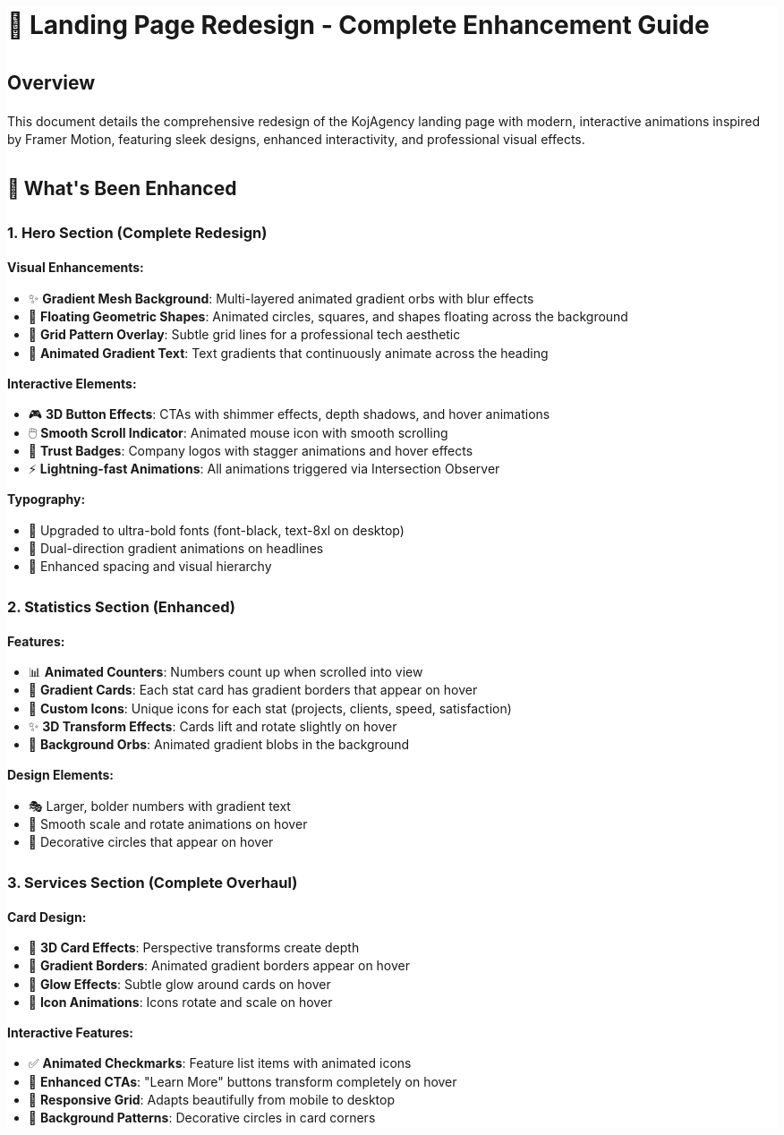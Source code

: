 # 🎨 Landing Page Redesign - Complete Enhancement Guide

## Overview
This document details the comprehensive redesign of the KojAgency landing page with modern, interactive animations inspired by Framer Motion, featuring sleek designs, enhanced interactivity, and professional visual effects.

## 🚀 What's Been Enhanced

### 1. Hero Section (Complete Redesign)
**Visual Enhancements:**
- ✨ **Gradient Mesh Background**: Multi-layered animated gradient orbs with blur effects
- 🎯 **Floating Geometric Shapes**: Animated circles, squares, and shapes floating across the background
- 🔲 **Grid Pattern Overlay**: Subtle grid lines for a professional tech aesthetic
- 💫 **Animated Gradient Text**: Text gradients that continuously animate across the heading

**Interactive Elements:**
- 🎮 **3D Button Effects**: CTAs with shimmer effects, depth shadows, and hover animations
- 🖱️ **Smooth Scroll Indicator**: Animated mouse icon with smooth scrolling
- 🏢 **Trust Badges**: Company logos with stagger animations and hover effects
- ⚡ **Lightning-fast Animations**: All animations triggered via Intersection Observer

**Typography:**
- 📝 Upgraded to ultra-bold fonts (font-black, text-8xl on desktop)
- 🌈 Dual-direction gradient animations on headlines
- 💎 Enhanced spacing and visual hierarchy

### 2. Statistics Section (Enhanced)
**Features:**
- 📊 **Animated Counters**: Numbers count up when scrolled into view
- 🎨 **Gradient Cards**: Each stat card has gradient borders that appear on hover
- 🎯 **Custom Icons**: Unique icons for each stat (projects, clients, speed, satisfaction)
- ✨ **3D Transform Effects**: Cards lift and rotate slightly on hover
- 💫 **Background Orbs**: Animated gradient blobs in the background

**Design Elements:**
- 🎭 Larger, bolder numbers with gradient text
- 🔄 Smooth scale and rotate animations on hover
- 🌟 Decorative circles that appear on hover

### 3. Services Section (Complete Overhaul)
**Card Design:**
- 🎴 **3D Card Effects**: Perspective transforms create depth
- 🌈 **Gradient Borders**: Animated gradient borders appear on hover
- 💫 **Glow Effects**: Subtle glow around cards on hover
- 🎯 **Icon Animations**: Icons rotate and scale on hover

**Interactive Features:**
- ✅ **Animated Checkmarks**: Feature list items with animated icons
- 🔗 **Enhanced CTAs**: "Learn More" buttons transform completely on hover
- 📱 **Responsive Grid**: Adapts beautifully from mobile to desktop
- 🎨 **Background Patterns**: Decorative circles in card corners
